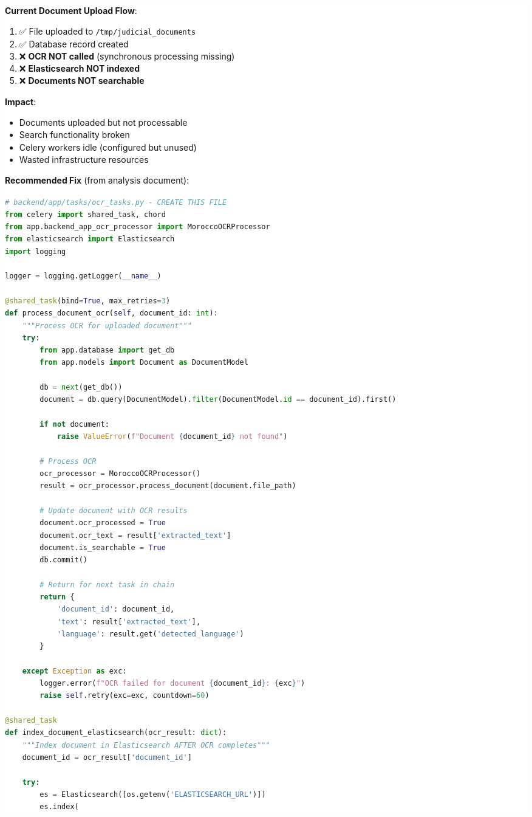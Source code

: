 **Current Document Upload Flow**:
1. ✅ File uploaded to `/tmp/judicial_documents`
2. ✅ Database record created
3. ❌ **OCR NOT called** (synchronous processing missing)
4. ❌ **Elasticsearch NOT indexed**
5. ❌ **Documents NOT searchable**

**Impact**: 
- Documents uploaded but not processable
- Search functionality broken
- Celery workers idle (configured but unused)
- Wasted infrastructure resources

**Recommended Fix** (from analysis document):
```python
# backend/app/tasks/ocr_tasks.py - CREATE THIS FILE
from celery import shared_task, chord
from app.backend_app_ocr_processor import MoroccoOCRProcessor
from elasticsearch import Elasticsearch
import logging

logger = logging.getLogger(__name__)

@shared_task(bind=True, max_retries=3)
def process_document_ocr(self, document_id: int):
    """Process OCR for uploaded document"""
    try:
        from app.database import get_db
        from app.models import Document as DocumentModel
        
        db = next(get_db())
        document = db.query(DocumentModel).filter(DocumentModel.id == document_id).first()
        
        if not document:
            raise ValueError(f"Document {document_id} not found")
        
        # Process OCR
        ocr_processor = MoroccoOCRProcessor()
        result = ocr_processor.process_document(document.file_path)
        
        # Update document with OCR results
        document.ocr_processed = True
        document.ocr_text = result['extracted_text']
        document.is_searchable = True
        db.commit()
        
        # Return for next task in chain
        return {
            'document_id': document_id,
            'text': result['extracted_text'],
            'language': result.get('detected_language')
        }
        
    except Exception as exc:
        logger.error(f"OCR failed for document {document_id}: {exc}")
        raise self.retry(exc=exc, countdown=60)

@shared_task
def index_document_elasticsearch(ocr_result: dict):
    """Index document in Elasticsearch AFTER OCR completes"""
    document_id = ocr_result['document_id']
    
    try:
        es = Elasticsearch([os.getenv('ELASTICSEARCH_URL')])
        es.index(
```